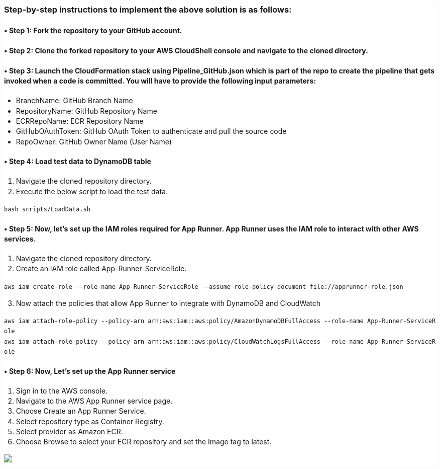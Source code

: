 ### Step-by-step instructions to implement the above solution is as follows:
#### •   Step 1: Fork the repository to your GitHub account.

#### •	Step 2: Clone the forked repository to your AWS CloudShell console and navigate to the cloned directory.

#### •	Step 3: Launch the CloudFormation stack using Pipeline_GitHub.json which is part of the repo to create the pipeline that gets invoked when a code is committed. You will have to provide the following input parameters: 

- BranchName: GitHub Branch Name
- RepositoryName: GitHub Repository Name
- ECRRepoName: ECR Repository Name 
- GitHubOAuthToken: GitHub OAuth Token to authenticate and pull the source code 
- RepoOwner: GitHub Owner Name (User Name) 

#### •	Step 4: Load test data to DynamoDB table 
1.	Navigate the cloned repository directory. 
2.	Execute the below script to load the test data.
```
bash scripts/LoadData.sh
```

#### •	Step 5: Now, let’s set up the IAM roles required for App Runner. App Runner uses the IAM role to interact with other AWS services. 
1.	Navigate the cloned repository directory. 
2.	Create an IAM role called App-Runner-ServiceRole.
```
aws iam create-role --role-name App-Runner-ServiceRole --assume-role-policy-document file://apprunner-role.json
```
3.	Now attach the policies that allow App Runner to integrate with DynamoDB and CloudWatch
```	
aws iam attach-role-policy --policy-arn arn:aws:iam::aws:policy/AmazonDynamoDBFullAccess --role-name App-Runner-ServiceRole
aws iam attach-role-policy --policy-arn arn:aws:iam::aws:policy/CloudWatchLogsFullAccess --role-name App-Runner-ServiceRole
```

#### •	Step 6: Now, Let’s set up the App Runner service
1.	Sign in to the AWS console.
2.	Navigate to the AWS App Runner service page.
3.	Choose Create an App Runner Service.
4.	Select repository type as Container Registry.
5.	Select provider as Amazon ECR.
6.	Choose Browse to select your ECR repository and set the Image tag to latest.

![](/Images/ECR_Repo_Selection.png)
